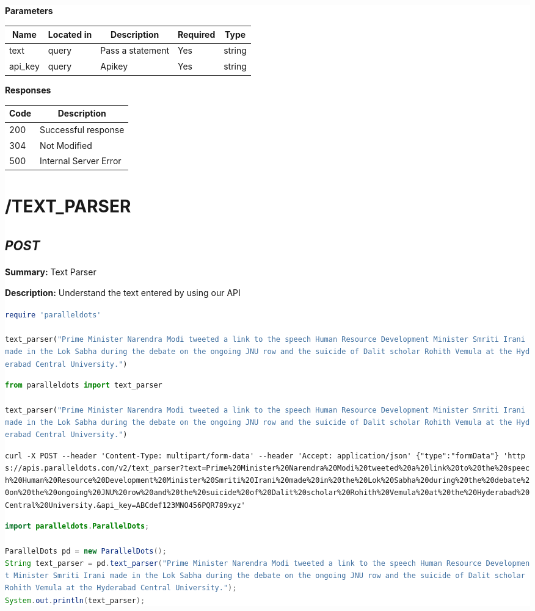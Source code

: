 **Parameters**

| Name | Located in | Description | Required | Type |
| ---- | ---------- | ----------- | -------- | ---- |
| text | query | Pass a statement | Yes | string |
| api_key | query | Apikey | Yes | string |

**Responses**

| Code | Description |
| ---- | ----------- |
| 200 | Successful response |
| 304 | Not Modified |
| 500 | Internal Server Error |

# /TEXT_PARSER
## ***POST*** 

**Summary:** Text Parser

**Description:** Understand the text entered by using our API


```ruby
require 'paralleldots'

text_parser("Prime Minister Narendra Modi tweeted a link to the speech Human Resource Development Minister Smriti Irani made in the Lok Sabha during the debate on the ongoing JNU row and the suicide of Dalit scholar Rohith Vemula at the Hyderabad Central University.")
```

```python
from paralleldots import text_parser

text_parser("Prime Minister Narendra Modi tweeted a link to the speech Human Resource Development Minister Smriti Irani made in the Lok Sabha during the debate on the ongoing JNU row and the suicide of Dalit scholar Rohith Vemula at the Hyderabad Central University.")
```

```shell
curl -X POST --header 'Content-Type: multipart/form-data' --header 'Accept: application/json' {"type":"formData"} 'https://apis.paralleldots.com/v2/text_parser?text=Prime%20Minister%20Narendra%20Modi%20tweeted%20a%20link%20to%20the%20speech%20Human%20Resource%20Development%20Minister%20Smriti%20Irani%20made%20in%20the%20Lok%20Sabha%20during%20the%20debate%20on%20the%20ongoing%20JNU%20row%20and%20the%20suicide%20of%20Dalit%20scholar%20Rohith%20Vemula%20at%20the%20Hyderabad%20Central%20University.&api_key=ABCdef123MNO456PQR789xyz'
```

```java
import paralleldots.ParallelDots;

ParallelDots pd = new ParallelDots();
String text_parser = pd.text_parser("Prime Minister Narendra Modi tweeted a link to the speech Human Resource Development Minister Smriti Irani made in the Lok Sabha during the debate on the ongoing JNU row and the suicide of Dalit scholar Rohith Vemula at the Hyderabad Central University.");
System.out.println(text_parser);

```
